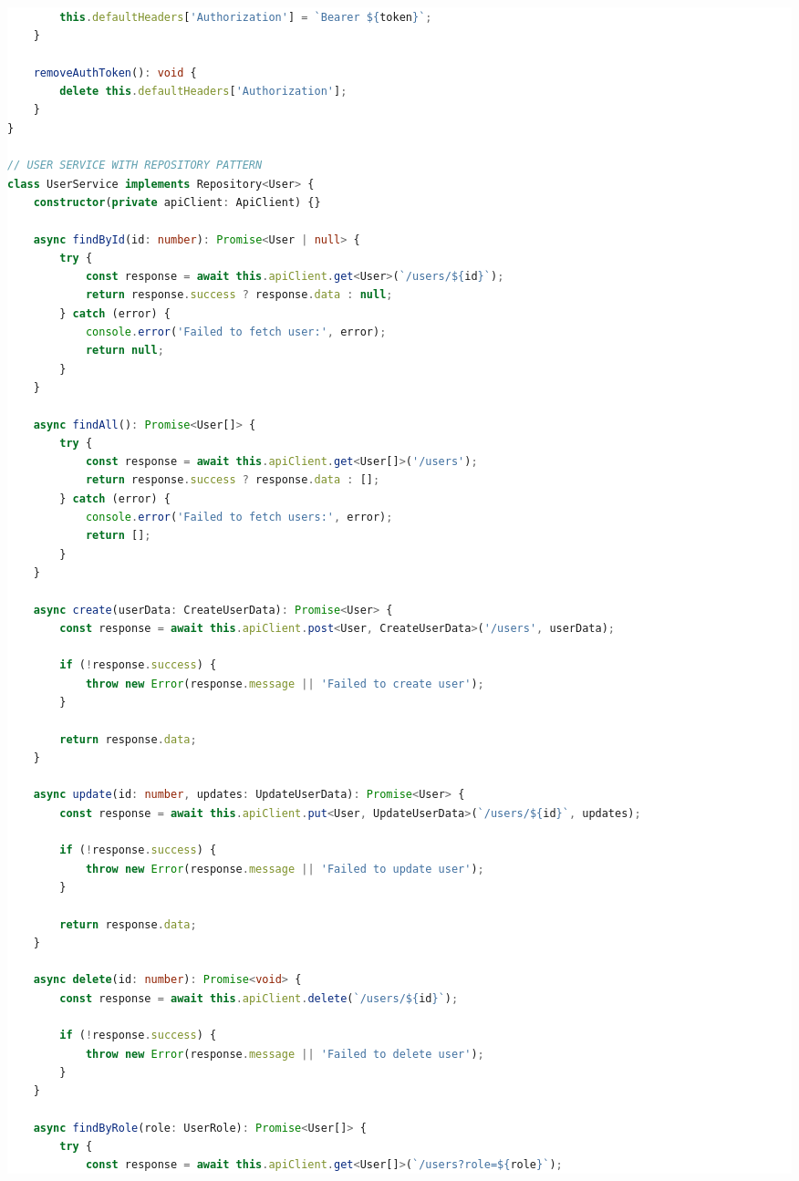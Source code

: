 ```typescript
        this.defaultHeaders['Authorization'] = `Bearer ${token}`;
    }

    removeAuthToken(): void {
        delete this.defaultHeaders['Authorization'];
    }
}

// USER SERVICE WITH REPOSITORY PATTERN
class UserService implements Repository<User> {
    constructor(private apiClient: ApiClient) {}

    async findById(id: number): Promise<User | null> {
        try {
            const response = await this.apiClient.get<User>(`/users/${id}`);
            return response.success ? response.data : null;
        } catch (error) {
            console.error('Failed to fetch user:', error);
            return null;
        }
    }

    async findAll(): Promise<User[]> {
        try {
            const response = await this.apiClient.get<User[]>('/users');
            return response.success ? response.data : [];
        } catch (error) {
            console.error('Failed to fetch users:', error);
            return [];
        }
    }

    async create(userData: CreateUserData): Promise<User> {
        const response = await this.apiClient.post<User, CreateUserData>('/users', userData);
        
        if (!response.success) {
            throw new Error(response.message || 'Failed to create user');
        }
        
        return response.data;
    }

    async update(id: number, updates: UpdateUserData): Promise<User> {
        const response = await this.apiClient.put<User, UpdateUserData>(`/users/${id}`, updates);
        
        if (!response.success) {
            throw new Error(response.message || 'Failed to update user');
        }
        
        return response.data;
    }

    async delete(id: number): Promise<void> {
        const response = await this.apiClient.delete(`/users/${id}`);
        
        if (!response.success) {
            throw new Error(response.message || 'Failed to delete user');
        }
    }

    async findByRole(role: UserRole): Promise<User[]> {
        try {
            const response = await this.apiClient.get<User[]>(`/users?role=${role}`);
```